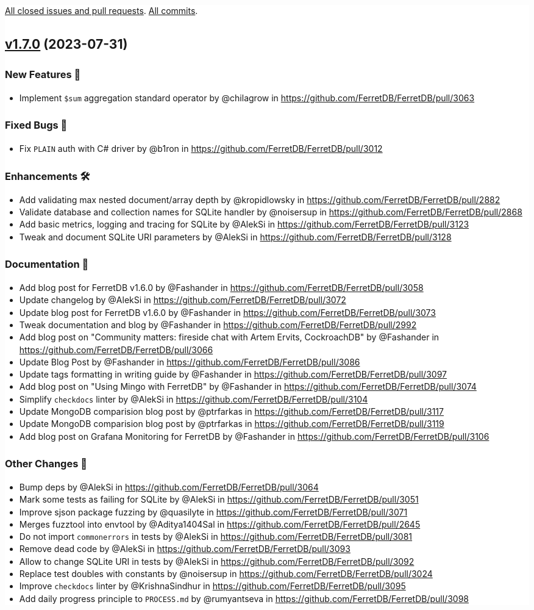 [All closed issues and pull requests](https://github.com/FerretDB/FerretDB/milestone/49?closed=1).
[All commits](https://github.com/FerretDB/FerretDB/compare/v1.7.0...v1.8.0).

## [v1.7.0](https://github.com/FerretDB/FerretDB/releases/tag/v1.7.0) (2023-07-31)

### New Features 🎉

- Implement `$sum` aggregation standard operator by @chilagrow in https://github.com/FerretDB/FerretDB/pull/3063

### Fixed Bugs 🐛

- Fix `PLAIN` auth with C# driver by @b1ron in https://github.com/FerretDB/FerretDB/pull/3012

### Enhancements 🛠

- Add validating max nested document/array depth by @kropidlowsky in https://github.com/FerretDB/FerretDB/pull/2882
- Validate database and collection names for SQLite handler by @noisersup in https://github.com/FerretDB/FerretDB/pull/2868
- Add basic metrics, logging and tracing for SQLite by @AlekSi in https://github.com/FerretDB/FerretDB/pull/3123
- Tweak and document SQLite URI parameters by @AlekSi in https://github.com/FerretDB/FerretDB/pull/3128

### Documentation 📄

- Add blog post for FerretDB v1.6.0 by @Fashander in https://github.com/FerretDB/FerretDB/pull/3058
- Update changelog by @AlekSi in https://github.com/FerretDB/FerretDB/pull/3072
- Update blog post for FerretDB v1.6.0 by @Fashander in https://github.com/FerretDB/FerretDB/pull/3073
- Tweak documentation and blog by @Fashander in https://github.com/FerretDB/FerretDB/pull/2992
- Add blog post on "Community matters: fireside chat with Artem Ervits, CockroachDB" by @Fashander in https://github.com/FerretDB/FerretDB/pull/3066
- Update Blog Post by @Fashander in https://github.com/FerretDB/FerretDB/pull/3086
- Update tags formatting in writing guide by @Fashander in https://github.com/FerretDB/FerretDB/pull/3097
- Add blog post on "Using Mingo with FerretDB" by @Fashander in https://github.com/FerretDB/FerretDB/pull/3074
- Simplify `checkdocs` linter by @AlekSi in https://github.com/FerretDB/FerretDB/pull/3104
- Update MongoDB comparision blog post by @ptrfarkas in https://github.com/FerretDB/FerretDB/pull/3117
- Update MongoDB comparision blog post by @ptrfarkas in https://github.com/FerretDB/FerretDB/pull/3119
- Add blog post on Grafana Monitoring for FerretDB by @Fashander in https://github.com/FerretDB/FerretDB/pull/3106

### Other Changes 🤖

- Bump deps by @AlekSi in https://github.com/FerretDB/FerretDB/pull/3064
- Mark some tests as failing for SQLite by @AlekSi in https://github.com/FerretDB/FerretDB/pull/3051
- Improve sjson package fuzzing by @quasilyte in https://github.com/FerretDB/FerretDB/pull/3071
- Merges fuzztool into envtool by @Aditya1404Sal in https://github.com/FerretDB/FerretDB/pull/2645
- Do not import `commonerrors` in tests by @AlekSi in https://github.com/FerretDB/FerretDB/pull/3081
- Remove dead code by @AlekSi in https://github.com/FerretDB/FerretDB/pull/3093
- Allow to change SQLite URI in tests by @AlekSi in https://github.com/FerretDB/FerretDB/pull/3092
- Replace test doubles with constants by @noisersup in https://github.com/FerretDB/FerretDB/pull/3024
- Improve `checkdocs` linter by @KrishnaSindhur in https://github.com/FerretDB/FerretDB/pull/3095
- Add daily progress principle to `PROCESS.md` by @rumyantseva in https://github.com/FerretDB/FerretDB/pull/3098